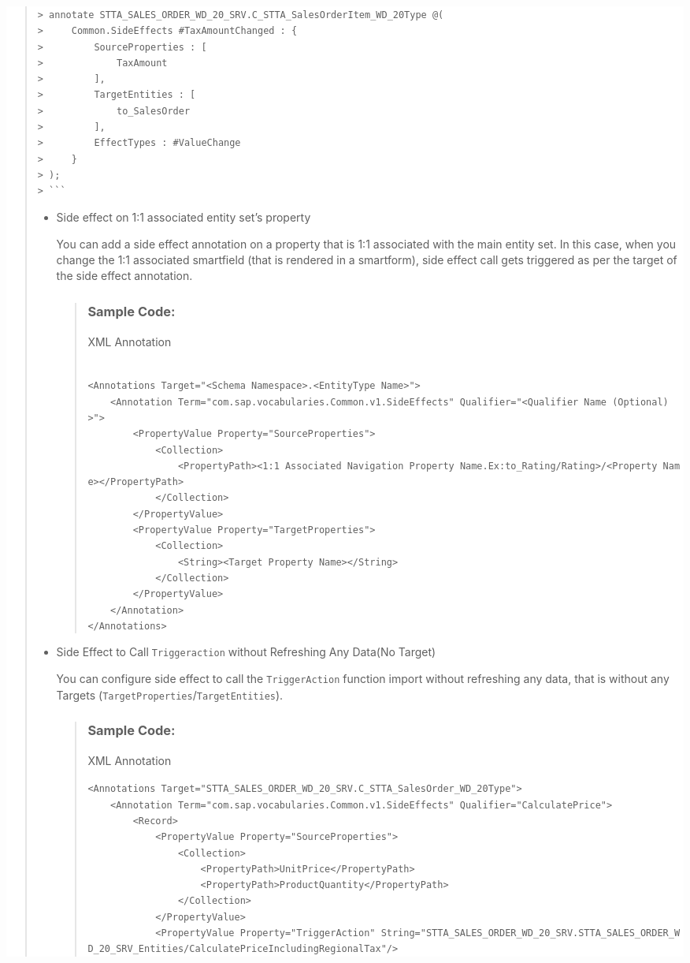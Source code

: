 >     > annotate STTA_SALES_ORDER_WD_20_SRV.C_STTA_SalesOrderItem_WD_20Type @(
>     >     Common.SideEffects #TaxAmountChanged : {
>     >         SourceProperties : [
>     >             TaxAmount
>     >         ],
>     >         TargetEntities : [
>     >             to_SalesOrder
>     >         ],
>     >         EffectTypes : #ValueChange
>     >     }
>     > );
>     > ```
> 
> -   Side effect on 1:1 associated entity set’s property
> 
>     You can add a side effect annotation on a property that is 1:1 associated with the main entity set. In this case, when you change the 1:1 associated smartfield \(that is rendered in a smartform\), side effect call gets triggered as per the target of the side effect annotation.
> 
>     > ### Sample Code:  
>     > XML Annotation
>     > 
>     > ```
>     > 
>     > <Annotations Target="<Schema Namespace>.<EntityType Name>">
>     >     <Annotation Term="com.sap.vocabularies.Common.v1.SideEffects" Qualifier="<Qualifier Name (Optional)>">
>     >         <PropertyValue Property="SourceProperties">
>     >             <Collection>
>     >                 <PropertyPath><1:1 Associated Navigation Property Name.Ex:to_Rating/Rating>/<Property Name></PropertyPath>
>     >             </Collection>
>     >         </PropertyValue>
>     >         <PropertyValue Property="TargetProperties">
>     >             <Collection>
>     >                 <String><Target Property Name></String>
>     >             </Collection>
>     >         </PropertyValue>
>     >     </Annotation>
>     > </Annotations>
>     > 
>     > ```
> 
> -   Side Effect to Call `Triggeraction` without Refreshing Any Data\(No Target\)
> 
>     You can configure side effect to call the `TriggerAction` function import without refreshing any data, that is without any Targets \(`TargetProperties`/`TargetEntities`\).
> 
>     > ### Sample Code:  
>     > XML Annotation
>     > 
>     > ```
>     > <Annotations Target="STTA_SALES_ORDER_WD_20_SRV.C_STTA_SalesOrder_WD_20Type">
>     >     <Annotation Term="com.sap.vocabularies.Common.v1.SideEffects" Qualifier="CalculatePrice">
>     >         <Record>
>     >             <PropertyValue Property="SourceProperties">
>     >                 <Collection>
>     >                     <PropertyPath>UnitPrice</PropertyPath>
>     >                     <PropertyPath>ProductQuantity</PropertyPath>
>     >                 </Collection>
>     >             </PropertyValue>
>     >             <PropertyValue Property="TriggerAction" String="STTA_SALES_ORDER_WD_20_SRV.STTA_SALES_ORDER_WD_20_SRV_Entities/CalculatePriceIncludingRegionalTax"/>